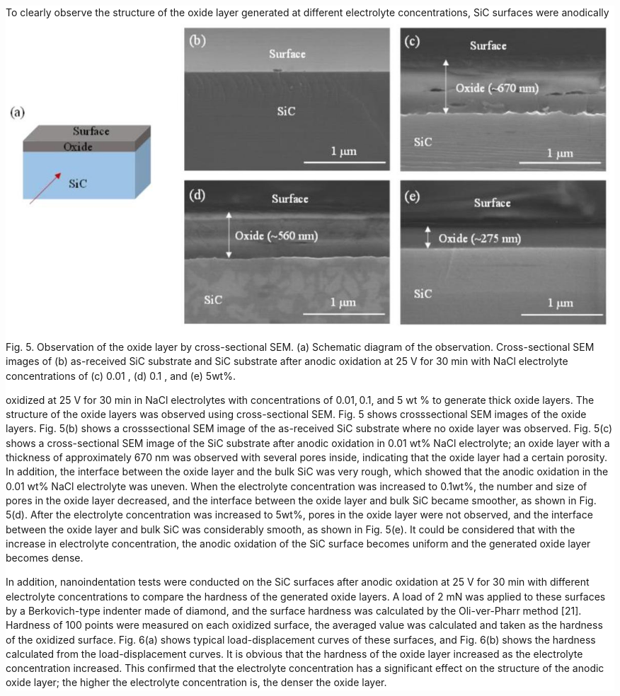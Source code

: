 To clearly observe the structure of the oxide layer generated at different electrolyte concentrations, SiC surfaces were anodically
![img-4.jpeg](images\img-4.jpeg)

Fig. 5. Observation of the oxide layer by cross-sectional SEM. (a) Schematic diagram of the observation. Cross-sectional SEM images of (b) as-received SiC substrate and SiC substrate after anodic oxidation at 25 V for 30 min with NaCl electrolyte concentrations of (c) 0.01 , (d) 0.1 , and (e) $5 \mathrm{wt} \%$.

oxidized at 25 V for 30 min in NaCl electrolytes with concentrations of $0.01,0.1$, and 5 wt $\%$ to generate thick oxide layers. The structure of the oxide layers was observed using cross-sectional SEM. Fig. 5 shows crosssectional SEM images of the oxide layers. Fig. 5(b) shows a crosssectional SEM image of the as-received SiC substrate where no oxide layer was observed. Fig. 5(c) shows a cross-sectional SEM image of the SiC substrate after anodic oxidation in 0.01 wt\% NaCl electrolyte; an oxide layer with a thickness of approximately 670 nm was observed with several pores inside, indicating that the oxide layer had a certain porosity. In addition, the interface between the oxide layer and the bulk SiC was very rough, which showed that the anodic oxidation in the 0.01 wt\% NaCl electrolyte was uneven. When the electrolyte concentration was increased to $0.1 \mathrm{wt} \%$, the number and size of pores in the oxide layer decreased, and the interface between the oxide layer and bulk SiC became smoother, as shown in Fig. 5(d). After the electrolyte concentration was increased to $5 \mathrm{wt} \%$, pores in the oxide layer were not observed, and the interface between the oxide layer and bulk SiC was considerably smooth, as shown in Fig. 5(e). It could be considered that with the increase in electrolyte concentration, the anodic oxidation of the SiC surface becomes uniform and the generated oxide layer becomes dense.

In addition, nanoindentation tests were conducted on the SiC surfaces after anodic oxidation at 25 V for 30 min with different electrolyte concentrations to compare the hardness of the generated oxide layers. A load of 2 mN was applied to these surfaces by a Berkovich-type indenter made of diamond, and the surface hardness was calculated by the Oli-ver-Pharr method [21]. Hardness of 100 points were measured on each oxidized surface, the averaged value was calculated and taken as the hardness of the oxidized surface. Fig. 6(a) shows typical load-displacement curves of these surfaces, and Fig. 6(b) shows the hardness calculated from the load-displacement curves. It is obvious that the hardness of the oxide layer increased as the electrolyte concentration increased. This confirmed that the electrolyte concentration has a significant effect on the structure of the anodic oxide layer; the higher the electrolyte concentration is, the denser the oxide layer.


[^0]:    a Corresponding author.